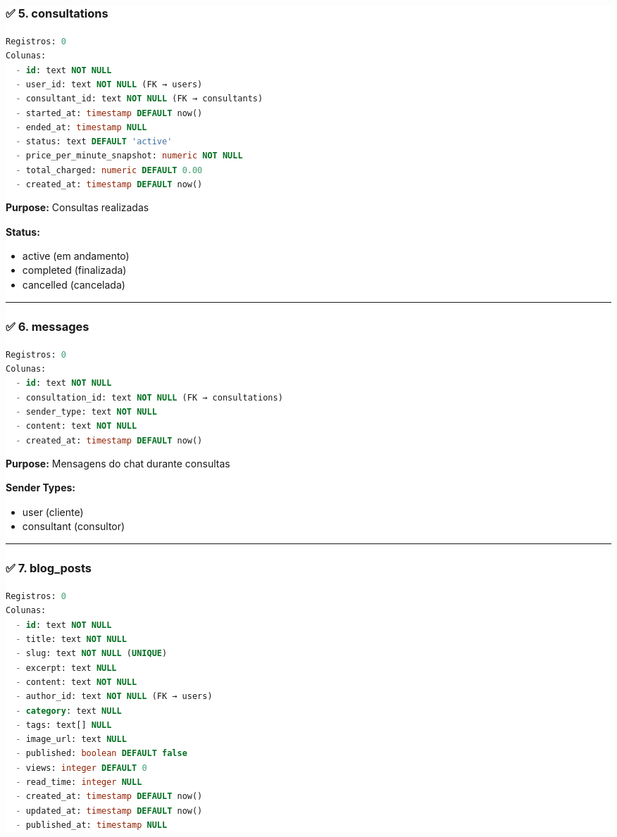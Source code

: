 ### ✅ 5. consultations
```sql
Registros: 0
Colunas:
  - id: text NOT NULL
  - user_id: text NOT NULL (FK → users)
  - consultant_id: text NOT NULL (FK → consultants)
  - started_at: timestamp DEFAULT now()
  - ended_at: timestamp NULL
  - status: text DEFAULT 'active'
  - price_per_minute_snapshot: numeric NOT NULL
  - total_charged: numeric DEFAULT 0.00
  - created_at: timestamp DEFAULT now()
```

**Purpose:** Consultas realizadas

**Status:**
- active (em andamento)
- completed (finalizada)
- cancelled (cancelada)

---

### ✅ 6. messages
```sql
Registros: 0
Colunas:
  - id: text NOT NULL
  - consultation_id: text NOT NULL (FK → consultations)
  - sender_type: text NOT NULL
  - content: text NOT NULL
  - created_at: timestamp DEFAULT now()
```

**Purpose:** Mensagens do chat durante consultas

**Sender Types:**
- user (cliente)
- consultant (consultor)

---

### ✅ 7. blog_posts
```sql
Registros: 0
Colunas:
  - id: text NOT NULL
  - title: text NOT NULL
  - slug: text NOT NULL (UNIQUE)
  - excerpt: text NULL
  - content: text NOT NULL
  - author_id: text NOT NULL (FK → users)
  - category: text NULL
  - tags: text[] NULL
  - image_url: text NULL
  - published: boolean DEFAULT false
  - views: integer DEFAULT 0
  - read_time: integer NULL
  - created_at: timestamp DEFAULT now()
  - updated_at: timestamp DEFAULT now()
  - published_at: timestamp NULL
```
